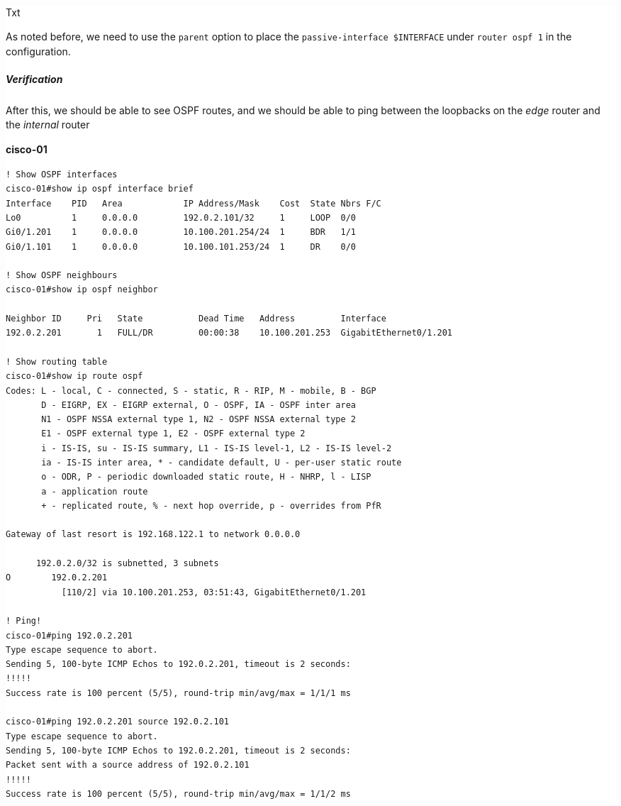 Txt

As noted before, we need to use the `parent` option to place the `passive-interface $INTERFACE` under `router ospf 1` in the configuration.

##### Verification

After this, we should be able to see OSPF routes, and we should be able to ping between the loopbacks on the _edge_ router and the _internal_ router

**cisco-01**

```txt
! Show OSPF interfaces
cisco-01#show ip ospf interface brief 
Interface    PID   Area            IP Address/Mask    Cost  State Nbrs F/C
Lo0          1     0.0.0.0         192.0.2.101/32     1     LOOP  0/0
Gi0/1.201    1     0.0.0.0         10.100.201.254/24  1     BDR   1/1
Gi0/1.101    1     0.0.0.0         10.100.101.253/24  1     DR    0/0

! Show OSPF neighbours
cisco-01#show ip ospf neighbor 

Neighbor ID     Pri   State           Dead Time   Address         Interface
192.0.2.201       1   FULL/DR         00:00:38    10.100.201.253  GigabitEthernet0/1.201

! Show routing table
cisco-01#show ip route ospf
Codes: L - local, C - connected, S - static, R - RIP, M - mobile, B - BGP
       D - EIGRP, EX - EIGRP external, O - OSPF, IA - OSPF inter area 
       N1 - OSPF NSSA external type 1, N2 - OSPF NSSA external type 2
       E1 - OSPF external type 1, E2 - OSPF external type 2
       i - IS-IS, su - IS-IS summary, L1 - IS-IS level-1, L2 - IS-IS level-2
       ia - IS-IS inter area, * - candidate default, U - per-user static route
       o - ODR, P - periodic downloaded static route, H - NHRP, l - LISP
       a - application route
       + - replicated route, % - next hop override, p - overrides from PfR

Gateway of last resort is 192.168.122.1 to network 0.0.0.0

      192.0.2.0/32 is subnetted, 3 subnets
O        192.0.2.201 
           [110/2] via 10.100.201.253, 03:51:43, GigabitEthernet0/1.201

! Ping!
cisco-01#ping 192.0.2.201                   
Type escape sequence to abort.
Sending 5, 100-byte ICMP Echos to 192.0.2.201, timeout is 2 seconds:
!!!!!
Success rate is 100 percent (5/5), round-trip min/avg/max = 1/1/1 ms

cisco-01#ping 192.0.2.201 source 192.0.2.101
Type escape sequence to abort.
Sending 5, 100-byte ICMP Echos to 192.0.2.201, timeout is 2 seconds:
Packet sent with a source address of 192.0.2.101 
!!!!!
Success rate is 100 percent (5/5), round-trip min/avg/max = 1/1/2 ms
```
